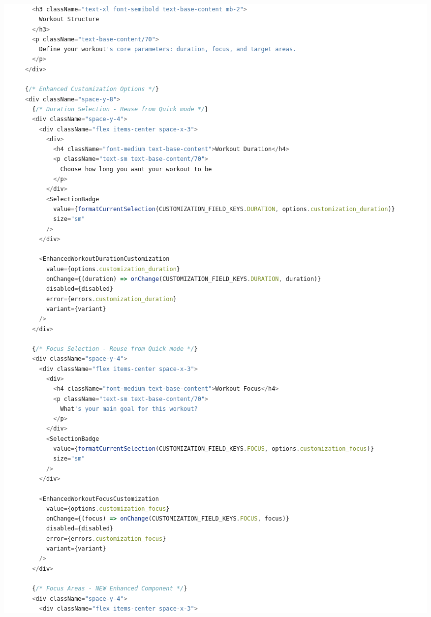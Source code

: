 ```typescript
        <h3 className="text-xl font-semibold text-base-content mb-2">
          Workout Structure
        </h3>
        <p className="text-base-content/70">
          Define your workout's core parameters: duration, focus, and target areas.
        </p>
      </div>

      {/* Enhanced Customization Options */}
      <div className="space-y-8">
        {/* Duration Selection - Reuse from Quick mode */}
        <div className="space-y-4">
          <div className="flex items-center space-x-3">
            <div>
              <h4 className="font-medium text-base-content">Workout Duration</h4>
              <p className="text-sm text-base-content/70">
                Choose how long you want your workout to be
              </p>
            </div>
            <SelectionBadge
              value={formatCurrentSelection(CUSTOMIZATION_FIELD_KEYS.DURATION, options.customization_duration)}
              size="sm"
            />
          </div>

          <EnhancedWorkoutDurationCustomization
            value={options.customization_duration}
            onChange={(duration) => onChange(CUSTOMIZATION_FIELD_KEYS.DURATION, duration)}
            disabled={disabled}
            error={errors.customization_duration}
            variant={variant}
          />
        </div>

        {/* Focus Selection - Reuse from Quick mode */}
        <div className="space-y-4">
          <div className="flex items-center space-x-3">
            <div>
              <h4 className="font-medium text-base-content">Workout Focus</h4>
              <p className="text-sm text-base-content/70">
                What's your main goal for this workout?
              </p>
            </div>
            <SelectionBadge
              value={formatCurrentSelection(CUSTOMIZATION_FIELD_KEYS.FOCUS, options.customization_focus)}
              size="sm"
            />
          </div>

          <EnhancedWorkoutFocusCustomization
            value={options.customization_focus}
            onChange={(focus) => onChange(CUSTOMIZATION_FIELD_KEYS.FOCUS, focus)}
            disabled={disabled}
            error={errors.customization_focus}
            variant={variant}
          />
        </div>

        {/* Focus Areas - NEW Enhanced Component */}
        <div className="space-y-4">
          <div className="flex items-center space-x-3">
```